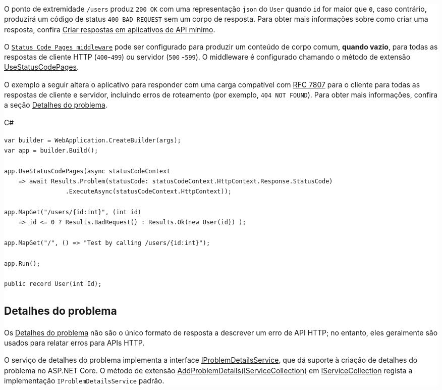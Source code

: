 O ponto de extremidade `/users` produz `200 OK` com uma representação `json` do `User` quando `id` for maior que `0`, caso contrário, produzirá um código de status `400 BAD REQUEST` sem um corpo de resposta. Para obter mais informações sobre como criar uma resposta, confira [Criar respostas em aplicativos de API mínimo](https://learn.microsoft.com/pt-br/aspnet/core/fundamentals/minimal-apis/responses).

O [`Status Code Pages middleware`](https://learn.microsoft.com/pt-br/aspnet/core/fundamentals/error-handling?view=aspnetcore-8.0#sestatuscodepages) pode ser configurado para produzir um conteúdo de corpo comum, **quando vazio**, para todas as respostas de cliente HTTP (`400`-`499`) ou servidor (`500` -`599`). O middleware é configurado chamando o método de extensão [UseStatusCodePages](https://learn.microsoft.com/pt-br/dotnet/api/microsoft.aspnetcore.builder.statuscodepagesextensions.usestatuscodepages).

O exemplo a seguir altera o aplicativo para responder com uma carga compatível com [RFC 7807](https://tools.ietf.org/html/rfc7807) para o cliente para todas as respostas de cliente e servidor, incluindo erros de roteamento (por exemplo, `404 NOT FOUND`). Para obter mais informações, confira a seção [Detalhes do problema](https://learn.microsoft.com/pt-br/aspnet/core/fundamentals/minimal-apis/handle-errors?view=aspnetcore-8.0#problem-details).

C#

```
var builder = WebApplication.CreateBuilder(args);
var app = builder.Build();

app.UseStatusCodePages(async statusCodeContext 
    => await Results.Problem(statusCode: statusCodeContext.HttpContext.Response.StatusCode)
                 .ExecuteAsync(statusCodeContext.HttpContext));

app.MapGet("/users/{id:int}", (int id) 
    => id <= 0 ? Results.BadRequest() : Results.Ok(new User(id)) );

app.MapGet("/", () => "Test by calling /users/{id:int}");

app.Run();

public record User(int Id);
```

[](https://learn.microsoft.com/pt-br/aspnet/core/fundamentals/minimal-apis/handle-errors?view=aspnetcore-8.0#problem-details)

## Detalhes do problema

Os [Detalhes do problema](https://www.rfc-editor.org/rfc/rfc7807.html) não são o único formato de resposta a descrever um erro de API HTTP; no entanto, eles geralmente são usados para relatar erros para APIs HTTP.

O serviço de detalhes do problema implementa a interface [IProblemDetailsService](https://learn.microsoft.com/pt-br/dotnet/api/microsoft.aspnetcore.http.iproblemdetailsservice), que dá suporte à criação de detalhes do problema no ASP.NET Core. O método de extensão [AddProblemDetails(IServiceCollection)](https://learn.microsoft.com/pt-br/dotnet/api/microsoft.extensions.dependencyinjection.problemdetailsservicecollectionextensions.addproblemdetails#microsoft-extensions-dependencyinjection-problemdetailsservicecollectionextensions-addproblemdetails(microsoft-extensions-dependencyinjection-iservicecollection)) em [IServiceCollection](https://learn.microsoft.com/pt-br/dotnet/api/microsoft.extensions.dependencyinjection.iservicecollection) regista a implementação `IProblemDetailsService` padrão.
